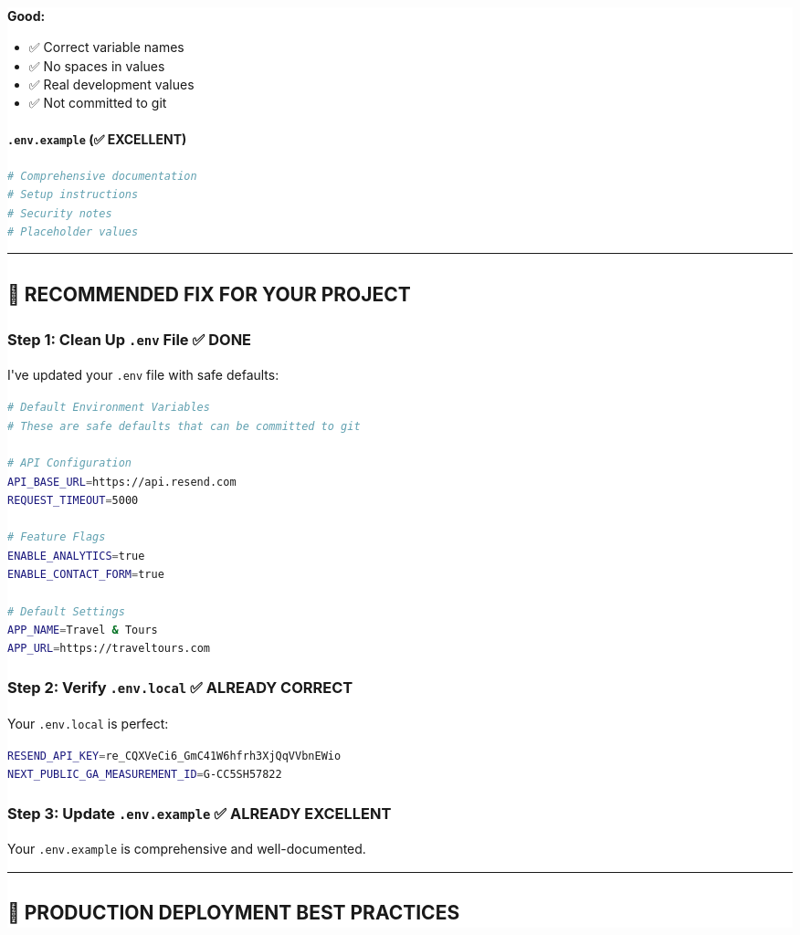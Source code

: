 **Good:**
- ✅ Correct variable names
- ✅ No spaces in values
- ✅ Real development values
- ✅ Not committed to git

#### **`.env.example` (✅ EXCELLENT)**
```bash
# Comprehensive documentation
# Setup instructions
# Security notes
# Placeholder values
```

---

## 🔧 **RECOMMENDED FIX FOR YOUR PROJECT**

### **Step 1: Clean Up `.env` File** ✅ DONE

I've updated your `.env` file with safe defaults:

```bash
# Default Environment Variables
# These are safe defaults that can be committed to git

# API Configuration
API_BASE_URL=https://api.resend.com
REQUEST_TIMEOUT=5000

# Feature Flags
ENABLE_ANALYTICS=true
ENABLE_CONTACT_FORM=true

# Default Settings
APP_NAME=Travel & Tours
APP_URL=https://traveltours.com
```

### **Step 2: Verify `.env.local`** ✅ ALREADY CORRECT

Your `.env.local` is perfect:
```bash
RESEND_API_KEY=re_CQXVeCi6_GmC41W6hfrh3XjQqVVbnEWio
NEXT_PUBLIC_GA_MEASUREMENT_ID=G-CC5SH57822
```

### **Step 3: Update `.env.example`** ✅ ALREADY EXCELLENT

Your `.env.example` is comprehensive and well-documented.

---

## 🚀 **PRODUCTION DEPLOYMENT BEST PRACTICES**
